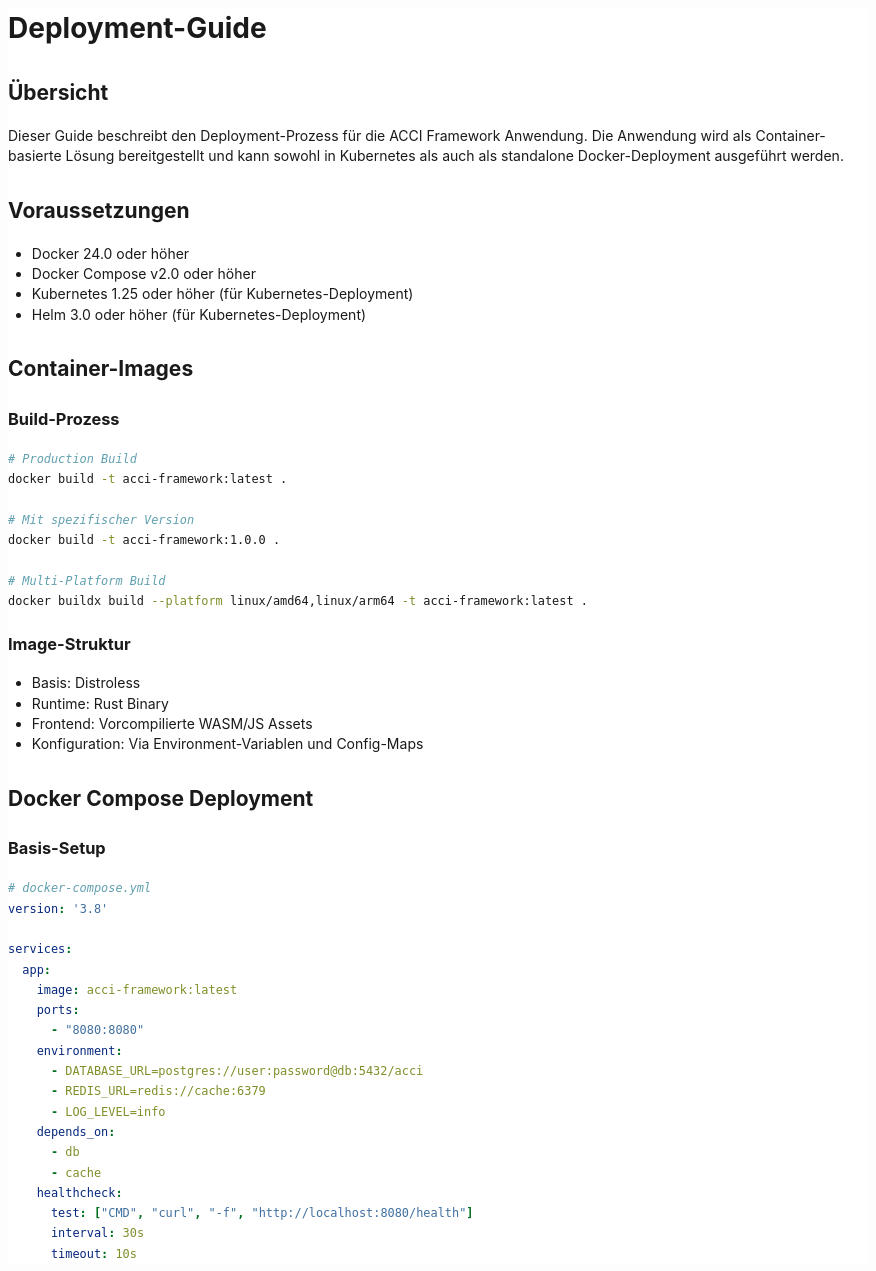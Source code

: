 # Deployment-Guide

## Übersicht

Dieser Guide beschreibt den Deployment-Prozess für die ACCI Framework Anwendung. Die Anwendung wird als Container-basierte Lösung bereitgestellt und kann sowohl in Kubernetes als auch als standalone Docker-Deployment ausgeführt werden.

## Voraussetzungen

- Docker 24.0 oder höher
- Docker Compose v2.0 oder höher
- Kubernetes 1.25 oder höher (für Kubernetes-Deployment)
- Helm 3.0 oder höher (für Kubernetes-Deployment)

## Container-Images

### Build-Prozess

```bash
# Production Build
docker build -t acci-framework:latest .

# Mit spezifischer Version
docker build -t acci-framework:1.0.0 .

# Multi-Platform Build
docker buildx build --platform linux/amd64,linux/arm64 -t acci-framework:latest .
```

### Image-Struktur

- Basis: Distroless
- Runtime: Rust Binary
- Frontend: Vorcompilierte WASM/JS Assets
- Konfiguration: Via Environment-Variablen und Config-Maps

## Docker Compose Deployment

### Basis-Setup

```yaml
# docker-compose.yml
version: '3.8'

services:
  app:
    image: acci-framework:latest
    ports:
      - "8080:8080"
    environment:
      - DATABASE_URL=postgres://user:password@db:5432/acci
      - REDIS_URL=redis://cache:6379
      - LOG_LEVEL=info
    depends_on:
      - db
      - cache
    healthcheck:
      test: ["CMD", "curl", "-f", "http://localhost:8080/health"]
      interval: 30s
      timeout: 10s
```